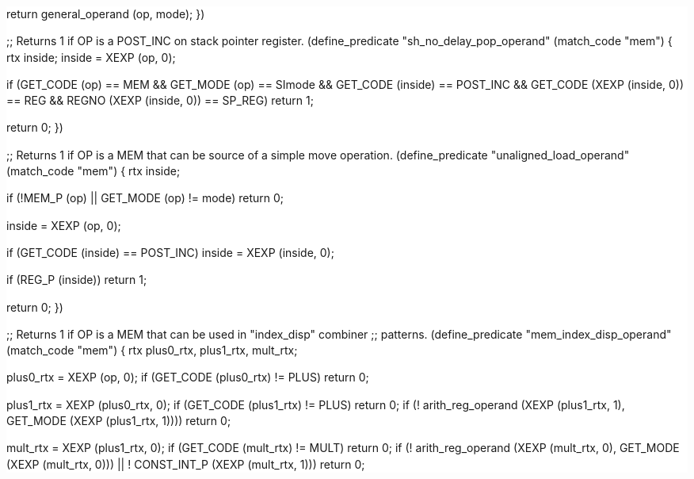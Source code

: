   return general_operand (op, mode);
})

;; Returns 1 if OP is a POST_INC on stack pointer register.
(define_predicate "sh_no_delay_pop_operand"
  (match_code "mem")
{
  rtx inside;
  inside = XEXP (op, 0);

  if (GET_CODE (op) == MEM && GET_MODE (op) == SImode 
      && GET_CODE (inside) == POST_INC 
      && GET_CODE (XEXP (inside, 0)) == REG
      && REGNO (XEXP (inside, 0)) == SP_REG)
    return 1;

  return 0;
})

;; Returns 1 if OP is a MEM that can be source of a simple move operation.
(define_predicate "unaligned_load_operand"
  (match_code "mem")
{
  rtx inside;

  if (!MEM_P (op) || GET_MODE (op) != mode)
    return 0;

  inside = XEXP (op, 0);

  if (GET_CODE (inside) == POST_INC)
    inside = XEXP (inside, 0);

  if (REG_P (inside))
    return 1;

  return 0;
})

;; Returns 1 if OP is a MEM that can be used in "index_disp" combiner
;; patterns.
(define_predicate "mem_index_disp_operand"
  (match_code "mem")
{
  rtx plus0_rtx, plus1_rtx, mult_rtx;

  plus0_rtx = XEXP (op, 0);
  if (GET_CODE (plus0_rtx) != PLUS)
    return 0;

  plus1_rtx = XEXP (plus0_rtx, 0);
  if (GET_CODE (plus1_rtx) != PLUS)
    return 0;
  if (! arith_reg_operand (XEXP (plus1_rtx, 1), GET_MODE (XEXP (plus1_rtx, 1))))
    return 0;

  mult_rtx = XEXP (plus1_rtx, 0);
  if (GET_CODE (mult_rtx) != MULT)
    return 0;
  if (! arith_reg_operand (XEXP (mult_rtx, 0), GET_MODE (XEXP (mult_rtx, 0)))
      || ! CONST_INT_P (XEXP (mult_rtx, 1)))
    return 0;
